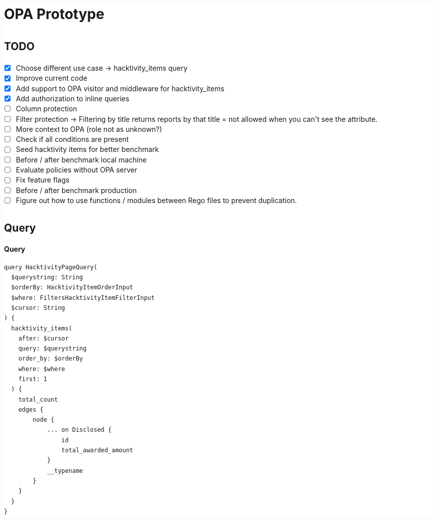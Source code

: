 # OPA Prototype

## TODO
- [x] Choose different use case -> hacktivity_items query
- [x] Improve current code
- [x] Add support to OPA visitor and middleware for hacktivity_items
- [x] Add authorization to inline queries
- [ ] Column protection
- [ ] Filter protection -> Filtering by title returns reports by that title = not allowed when you can't see the attribute.
- [ ] More context to OPA (role not as unknown?)
- [ ] Check if all conditions are present
- [ ] Seed hacktivity items for better benchmark
- [ ] Before / after benchmark local machine
- [ ] Evaluate policies without OPA server
- [ ] Fix feature flags
- [ ] Before / after benchmark production
- [ ] Figure out how to use functions / modules between Rego 
  files to prevent duplication.

## Query
**Query**
```
query HacktivityPageQuery(
  $querystring: String
  $orderBy: HacktivityItemOrderInput
  $where: FiltersHacktivityItemFilterInput
  $cursor: String
) {
  hacktivity_items(
    after: $cursor
    query: $querystring
    order_by: $orderBy
    where: $where
    first: 1
  ) {
    total_count
    edges {
        node {
            ... on Disclosed {
                id
                total_awarded_amount
            }
            __typename
        }
    }
  }
}
```

